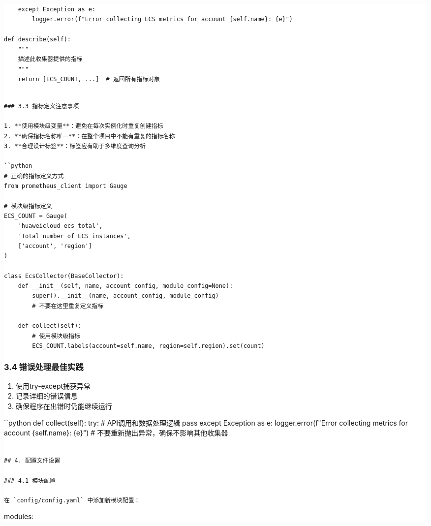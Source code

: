         except Exception as e:
            logger.error(f"Error collecting ECS metrics for account {self.name}: {e}")
            
    def describe(self):
        """
        描述此收集器提供的指标
        """
        return [ECS_COUNT, ...]  # 返回所有指标对象
```

### 3.3 指标定义注意事项

1. **使用模块级变量**：避免在每次实例化时重复创建指标
2. **确保指标名称唯一**：在整个项目中不能有重复的指标名称
3. **合理设计标签**：标签应有助于多维度查询分析

``python
# 正确的指标定义方式
from prometheus_client import Gauge

# 模块级指标定义
ECS_COUNT = Gauge(
    'huaweicloud_ecs_total', 
    'Total number of ECS instances',
    ['account', 'region']
)

class EcsCollector(BaseCollector):
    def __init__(self, name, account_config, module_config=None):
        super().__init__(name, account_config, module_config)
        # 不要在这里重复定义指标
        
    def collect(self):
        # 使用模块级指标
        ECS_COUNT.labels(account=self.name, region=self.region).set(count)
```

### 3.4 错误处理最佳实践

1. 使用try-except捕获异常
2. 记录详细的错误信息
3. 确保程序在出错时仍能继续运行

``python
def collect(self):
    try:
        # API调用和数据处理逻辑
        pass
    except Exception as e:
        logger.error(f"Error collecting metrics for account {self.name}: {e}")
        # 不要重新抛出异常，确保不影响其他收集器
```

## 4. 配置文件设置

### 4.1 模块配置

在 `config/config.yaml` 中添加新模块配置：

```
modules: